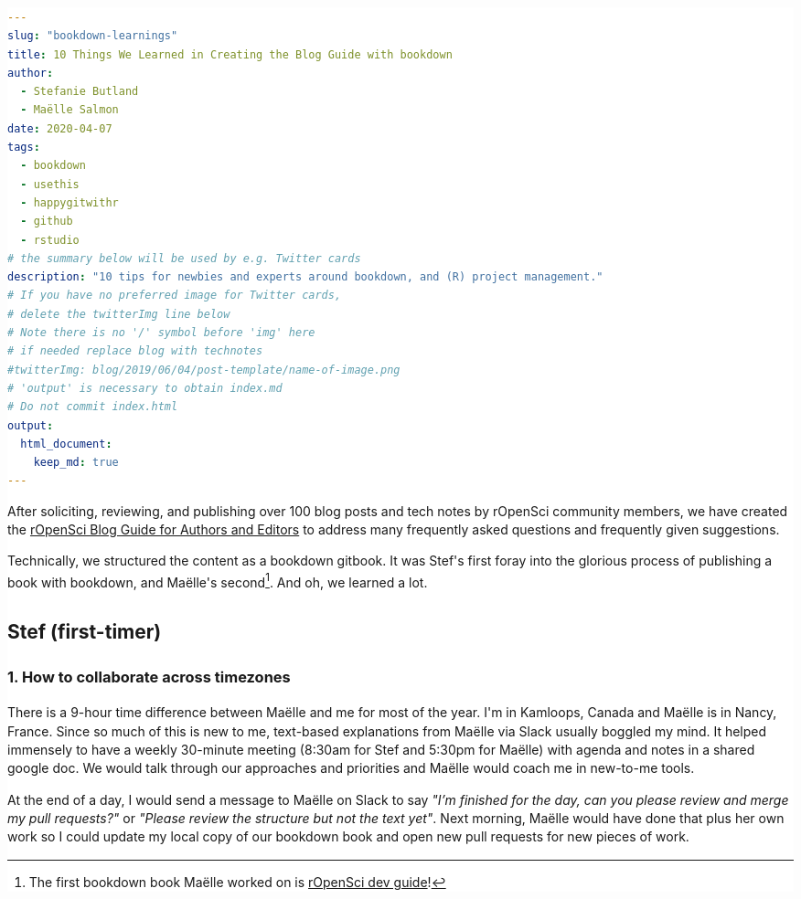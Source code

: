 ```yaml
---
slug: "bookdown-learnings"
title: 10 Things We Learned in Creating the Blog Guide with bookdown
author:
  - Stefanie Butland
  - Maëlle Salmon
date: 2020-04-07
tags:
  - bookdown
  - usethis
  - happygitwithr
  - github
  - rstudio
# the summary below will be used by e.g. Twitter cards
description: "10 tips for newbies and experts around bookdown, and (R) project management."
# If you have no preferred image for Twitter cards,
# delete the twitterImg line below 
# Note there is no '/' symbol before 'img' here
# if needed replace blog with technotes
#twitterImg: blog/2019/06/04/post-template/name-of-image.png
# 'output' is necessary to obtain index.md
# Do not commit index.html
output: 
  html_document:
    keep_md: true
---
```





After soliciting, reviewing, and publishing over 100 blog posts and tech notes by rOpenSci community members, we have created the [rOpenSci Blog Guide for Authors and Editors](https://blogguide.ropensci.org/) to address many frequently asked questions and frequently given suggestions. 

Technically, we structured the content as a bookdown gitbook. It was Stef's first foray into the glorious process of publishing a book with bookdown, and Maëlle's second[^1]. And oh, we learned a lot.

## Stef (first-timer)

### 1. How to collaborate across timezones

There is a 9-hour time difference between Maëlle and me for most of the year. I'm in Kamloops, Canada and Maëlle is in Nancy, France. Since so much of this is new to me, text-based explanations from Maëlle via Slack usually boggled my mind. It helped immensely to have a weekly 30-minute  meeting (8:30am for Stef and 5:30pm for Maëlle) with agenda and notes in a shared google doc. We would talk through our approaches and priorities and Maëlle would coach me in new-to-me tools.

At the end of a day, I would send a message to Maëlle on Slack to say _"I’m finished for the day, can you please review and merge my pull requests?"_ or _"Please review the structure but not the text yet"_. Next morning, Maëlle would have done that plus her own work so I could update my local copy of our bookdown book and open new pull requests for new pieces of work.


[^1]: The first bookdown book Maëlle worked on is [rOpenSci dev guide](https://devguide.ropensci.org/)!
[^2]: Hat-tip to [Julia Stewart Lowndes](/author/julia-stewart-lowndes/) for using this phrasing to describe herself as if she read my mind.
[^3]: [A tweet by Hadley Wickham about using the config file for ordering chapters rather than numbering their filenames](https://twitter.com/hadleywickham/status/1137317951428747270)
[^4]: Maëlle discovered `jq` in [a blog post by Carl Boettiger](https://www.carlboettiger.info/2017/12/11/data-rectangling-with-jq/) and reported on her use of `jq` with rOpenSci `jqr` R package [in a blog post about getting data about Software Peer Review](/blog/2018/04/26/rectangling-onboarding/).
[^5]: The secrets are the site ID and your Netlify access tokens. Refer to [Emil Hvitfeldt's walk-through](https://www.hvitfeldt.me/blog/bookdown-netlify-github-actions/) to see [where to find your site ID](https://www.hvitfeldt.me/blog/bookdown-netlify-github-actions/#create-netlify-site), how to [generate a token](https://www.hvitfeldt.me/blog/bookdown-netlify-github-actions/#get-a-netlify-personal-access-token), and how to [save both in the repo settings](https://www.hvitfeldt.me/blog/bookdown-netlify-github-actions/#store-your-secrets).